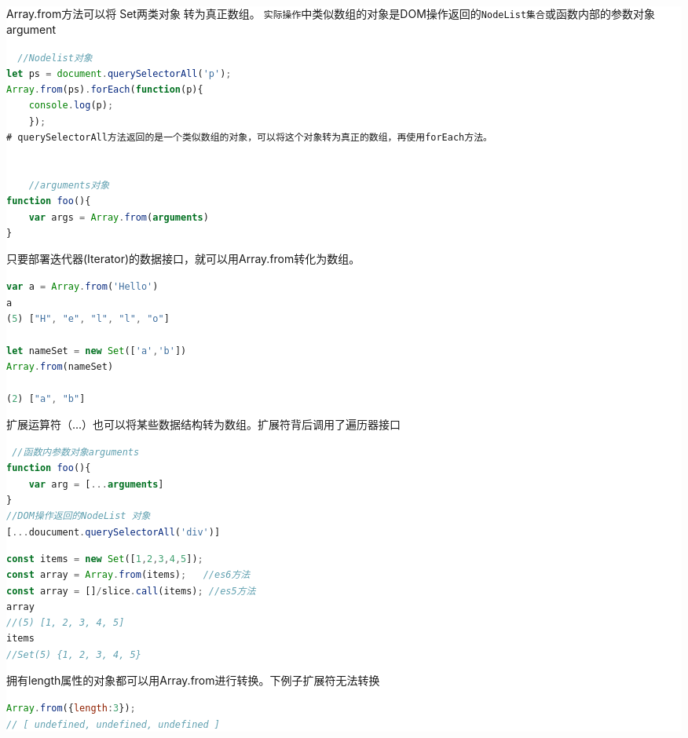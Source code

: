 Array.from方法可以将 Set两类对象 转为真正数组。
`实际操作`中类似数组的对象是DOM操作返回的`NodeList集合`或函数内部的参数对象argument

```js
  //Nodelist对象
let ps = document.querySelectorAll('p');
Array.from(ps).forEach(function(p){
    console.log(p);
    });
# querySelectorAll方法返回的是一个类似数组的对象，可以将这个对象转为真正的数组，再使用forEach方法。


    //arguments对象
function foo(){
    var args = Array.from(arguments)
}   
```

只要部署迭代器(Iterator)的数据接口，就可以用Array.from转化为数组。

```js
var a = Array.from('Hello')
a
(5) ["H", "e", "l", "l", "o"]

let nameSet = new Set(['a','b'])
Array.from(nameSet)

(2) ["a", "b"]

```

扩展运算符（...）也可以将某些数据结构转为数组。扩展符背后调用了遍历器接口

```js
 //函数内参数对象arguments
function foo(){
    var arg = [...arguments]  
}
//DOM操作返回的NodeList 对象
[...doucument.querySelectorAll('div')]
```

```js 
const items = new Set([1,2,3,4,5]);
const array = Array.from(items);   //es6方法
const array = []/slice.call(items); //es5方法
array
//(5) [1, 2, 3, 4, 5]
items
//Set(5) {1, 2, 3, 4, 5}
```

拥有length属性的对象都可以用Array.from进行转换。下例子扩展符无法转换

```js
Array.from({length:3});
// [ undefined, undefined, undefined ]

```
